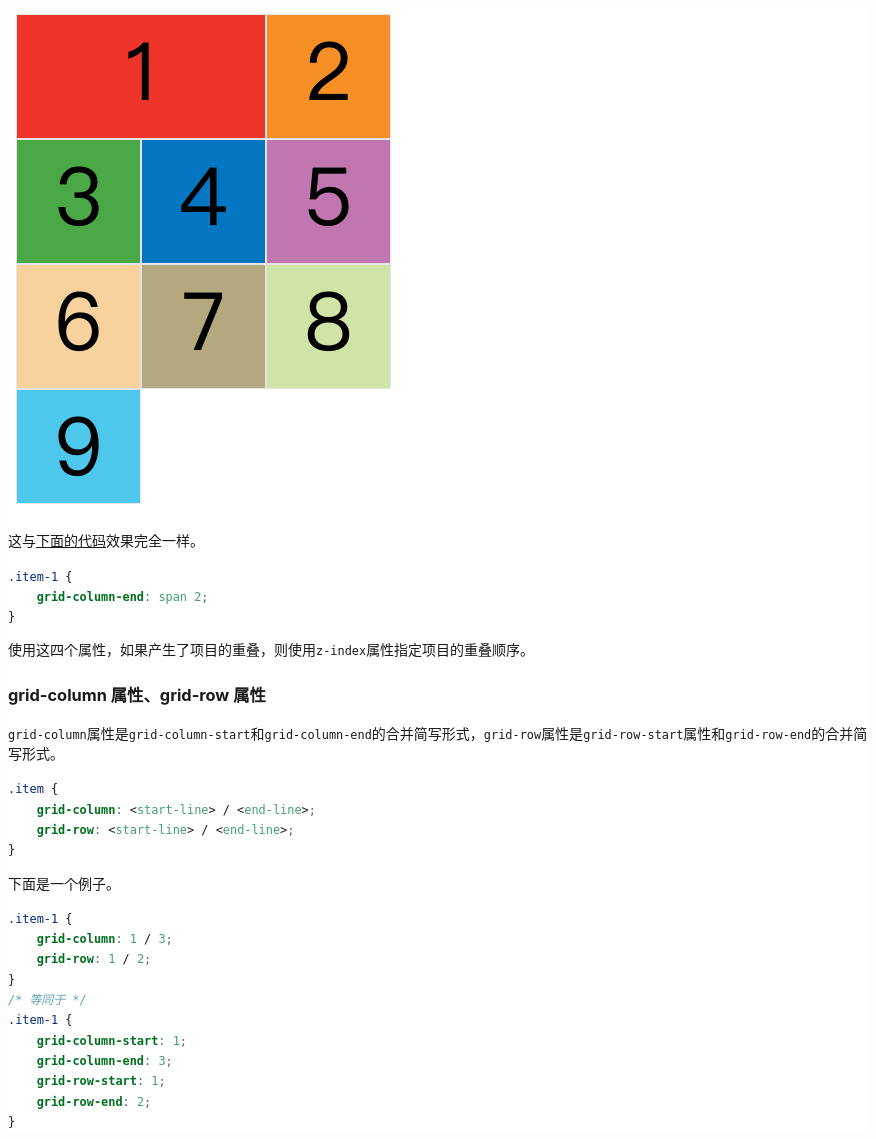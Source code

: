 ![grid-column-start: span 2](./assets/bg2019032528.png)

这与[下面的代码](https://jsbin.com/mujihib/edit?html,css,output)效果完全一样。

```css
.item-1 {
    grid-column-end: span 2;
}
```

使用这四个属性，如果产生了项目的重叠，则使用`z-index`属性指定项目的重叠顺序。

### grid-column 属性、grid-row 属性

`grid-column`属性是`grid-column-start`和`grid-column-end`的合并简写形式，`grid-row`属性是`grid-row-start`属性和`grid-row-end`的合并简写形式。

```css
.item {
    grid-column: <start-line> / <end-line>;
    grid-row: <start-line> / <end-line>;
}
```

下面是一个例子。

```css
.item-1 {
    grid-column: 1 / 3;
    grid-row: 1 / 2;
}
/* 等同于 */
.item-1 {
    grid-column-start: 1;
    grid-column-end: 3;
    grid-row-start: 1;
    grid-row-end: 2;
}
```
